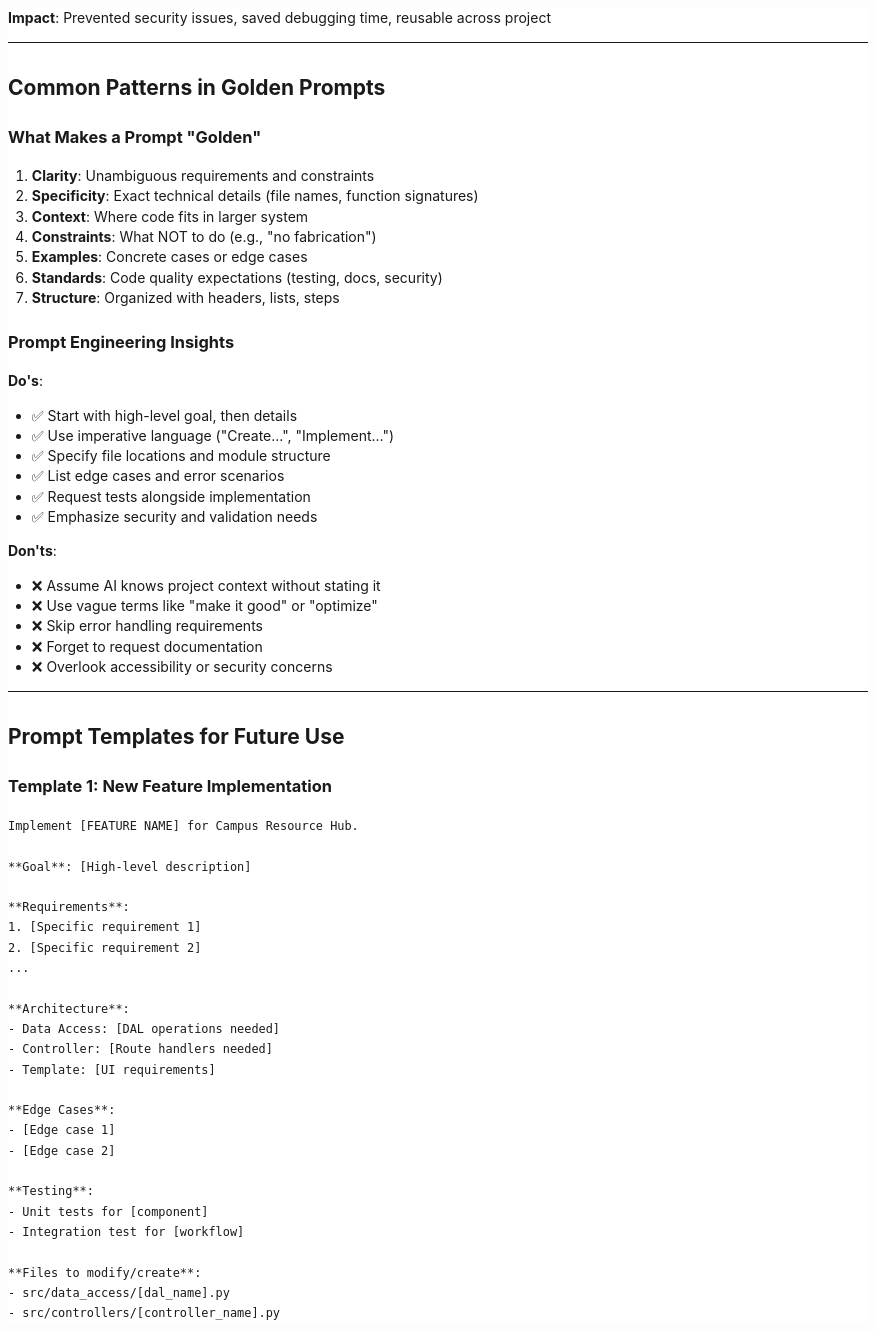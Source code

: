 **Impact**: Prevented security issues, saved debugging time, reusable across project

---

## Common Patterns in Golden Prompts

### What Makes a Prompt "Golden"

1. **Clarity**: Unambiguous requirements and constraints
2. **Specificity**: Exact technical details (file names, function signatures)
3. **Context**: Where code fits in larger system
4. **Constraints**: What NOT to do (e.g., "no fabrication")
5. **Examples**: Concrete cases or edge cases
6. **Standards**: Code quality expectations (testing, docs, security)
7. **Structure**: Organized with headers, lists, steps

### Prompt Engineering Insights

**Do's**:
- ✅ Start with high-level goal, then details
- ✅ Use imperative language ("Create...", "Implement...")
- ✅ Specify file locations and module structure
- ✅ List edge cases and error scenarios
- ✅ Request tests alongside implementation
- ✅ Emphasize security and validation needs

**Don'ts**:
- ❌ Assume AI knows project context without stating it
- ❌ Use vague terms like "make it good" or "optimize"
- ❌ Skip error handling requirements
- ❌ Forget to request documentation
- ❌ Overlook accessibility or security concerns

---

## Prompt Templates for Future Use

### Template 1: New Feature Implementation
```
Implement [FEATURE NAME] for Campus Resource Hub.

**Goal**: [High-level description]

**Requirements**:
1. [Specific requirement 1]
2. [Specific requirement 2]
...

**Architecture**:
- Data Access: [DAL operations needed]
- Controller: [Route handlers needed]
- Template: [UI requirements]

**Edge Cases**:
- [Edge case 1]
- [Edge case 2]

**Testing**:
- Unit tests for [component]
- Integration test for [workflow]

**Files to modify/create**:
- src/data_access/[dal_name].py
- src/controllers/[controller_name].py
```